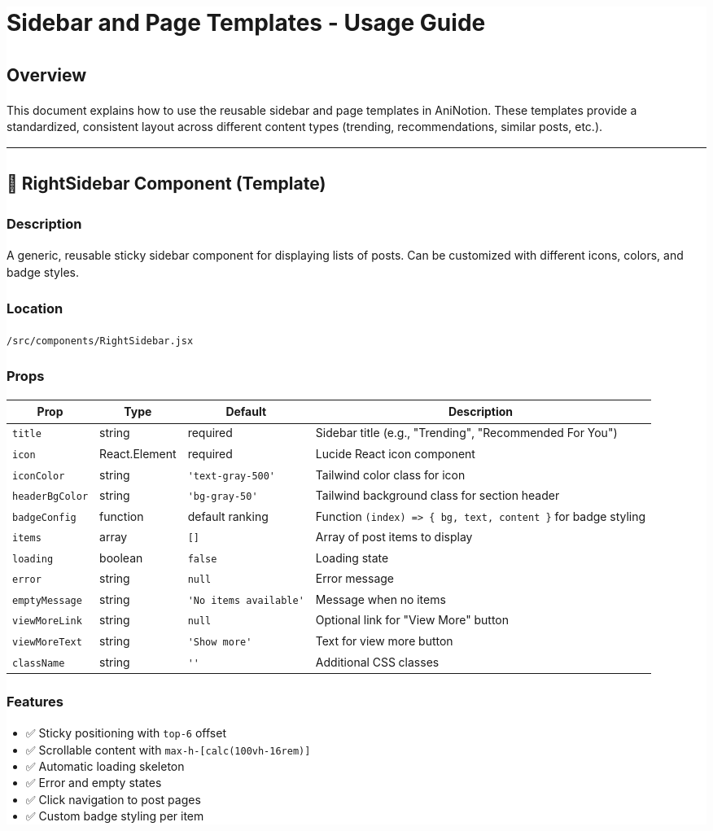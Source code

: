 # Sidebar and Page Templates - Usage Guide

## Overview
This document explains how to use the reusable sidebar and page templates in AniNotion. These templates provide a standardized, consistent layout across different content types (trending, recommendations, similar posts, etc.).

---

## 🎨 **RightSidebar Component** (Template)

### Description
A generic, reusable sticky sidebar component for displaying lists of posts. Can be customized with different icons, colors, and badge styles.

### Location
`/src/components/RightSidebar.jsx`

### Props

| Prop | Type | Default | Description |
|------|------|---------|-------------|
| `title` | string | required | Sidebar title (e.g., "Trending", "Recommended For You") |
| `icon` | React.Element | required | Lucide React icon component |
| `iconColor` | string | `'text-gray-500'` | Tailwind color class for icon |
| `headerBgColor` | string | `'bg-gray-50'` | Tailwind background class for section header |
| `badgeConfig` | function | default ranking | Function `(index) => { bg, text, content }` for badge styling |
| `items` | array | `[]` | Array of post items to display |
| `loading` | boolean | `false` | Loading state |
| `error` | string | `null` | Error message |
| `emptyMessage` | string | `'No items available'` | Message when no items |
| `viewMoreLink` | string | `null` | Optional link for "View More" button |
| `viewMoreText` | string | `'Show more'` | Text for view more button |
| `className` | string | `''` | Additional CSS classes |

### Features
- ✅ Sticky positioning with `top-6` offset
- ✅ Scrollable content with `max-h-[calc(100vh-16rem)]`
- ✅ Automatic loading skeleton
- ✅ Error and empty states
- ✅ Click navigation to post pages
- ✅ Custom badge styling per item
